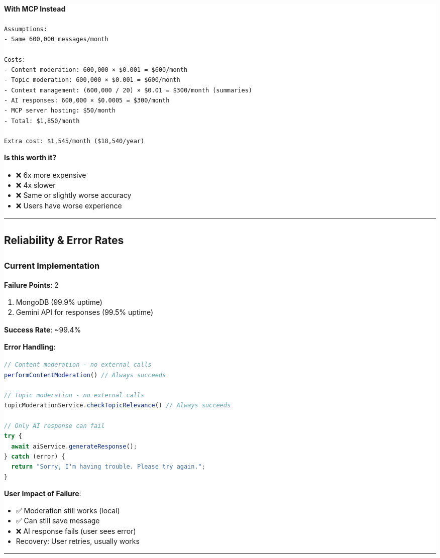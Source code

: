 #### With MCP Instead
```
Assumptions:
- Same 600,000 messages/month

Costs:
- Content moderation: 600,000 × $0.001 = $600/month
- Topic moderation: 600,000 × $0.001 = $600/month
- Context management: (600,000 / 20) × $0.01 = $300/month (summaries)
- AI responses: 600,000 × $0.0005 = $300/month
- MCP server hosting: $50/month
- Total: $1,850/month

Extra cost: $1,545/month ($18,540/year)
```

**Is this worth it?**
- ❌ 6x more expensive
- ❌ 4x slower
- ❌ Same or slightly worse accuracy
- ❌ Users have worse experience

---

## Reliability & Error Rates

### Current Implementation

**Failure Points**: 2
1. MongoDB (99.9% uptime)
2. Gemini API for responses (99.5% uptime)

**Success Rate**: ~99.4%

**Error Handling**:
```typescript
// Content moderation - no external calls
performContentModeration() // Always succeeds

// Topic moderation - no external calls  
topicModerationService.checkTopicRelevance() // Always succeeds

// Only AI response can fail
try {
  await aiService.generateResponse();
} catch (error) {
  return "Sorry, I'm having trouble. Please try again.";
}
```

**User Impact of Failure**:
- ✅ Moderation still works (local)
- ✅ Can still save message
- ❌ AI response fails (user sees error)
- Recovery: User retries, usually works

---